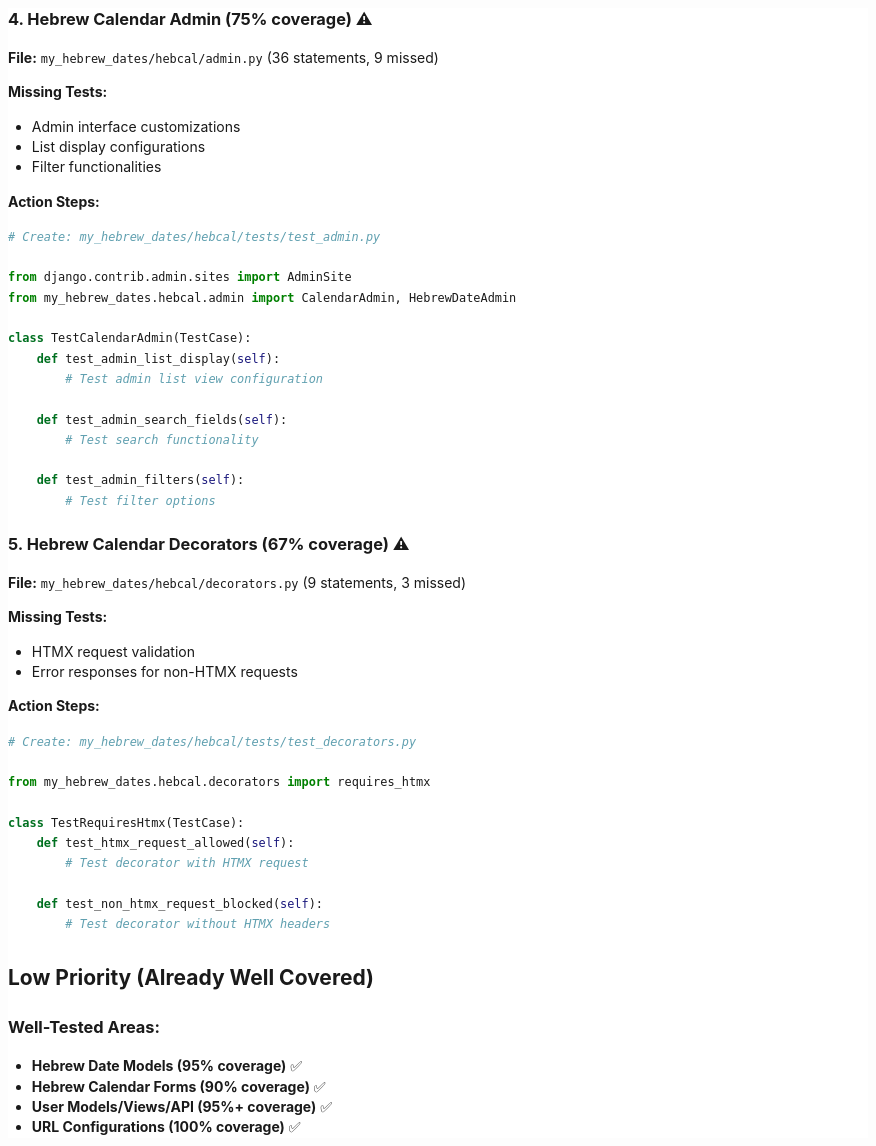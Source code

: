 ### 4. Hebrew Calendar Admin (75% coverage) ⚠️
**File:** `my_hebrew_dates/hebcal/admin.py` (36 statements, 9 missed)

**Missing Tests:**
- Admin interface customizations
- List display configurations
- Filter functionalities

**Action Steps:**
```python
# Create: my_hebrew_dates/hebcal/tests/test_admin.py

from django.contrib.admin.sites import AdminSite
from my_hebrew_dates.hebcal.admin import CalendarAdmin, HebrewDateAdmin

class TestCalendarAdmin(TestCase):
    def test_admin_list_display(self):
        # Test admin list view configuration

    def test_admin_search_fields(self):
        # Test search functionality

    def test_admin_filters(self):
        # Test filter options
```

### 5. Hebrew Calendar Decorators (67% coverage) ⚠️
**File:** `my_hebrew_dates/hebcal/decorators.py` (9 statements, 3 missed)

**Missing Tests:**
- HTMX request validation
- Error responses for non-HTMX requests

**Action Steps:**
```python
# Create: my_hebrew_dates/hebcal/tests/test_decorators.py

from my_hebrew_dates.hebcal.decorators import requires_htmx

class TestRequiresHtmx(TestCase):
    def test_htmx_request_allowed(self):
        # Test decorator with HTMX request

    def test_non_htmx_request_blocked(self):
        # Test decorator without HTMX headers
```

## Low Priority (Already Well Covered)

### Well-Tested Areas:
- **Hebrew Date Models (95% coverage)** ✅
- **Hebrew Calendar Forms (90% coverage)** ✅
- **User Models/Views/API (95%+ coverage)** ✅
- **URL Configurations (100% coverage)** ✅
